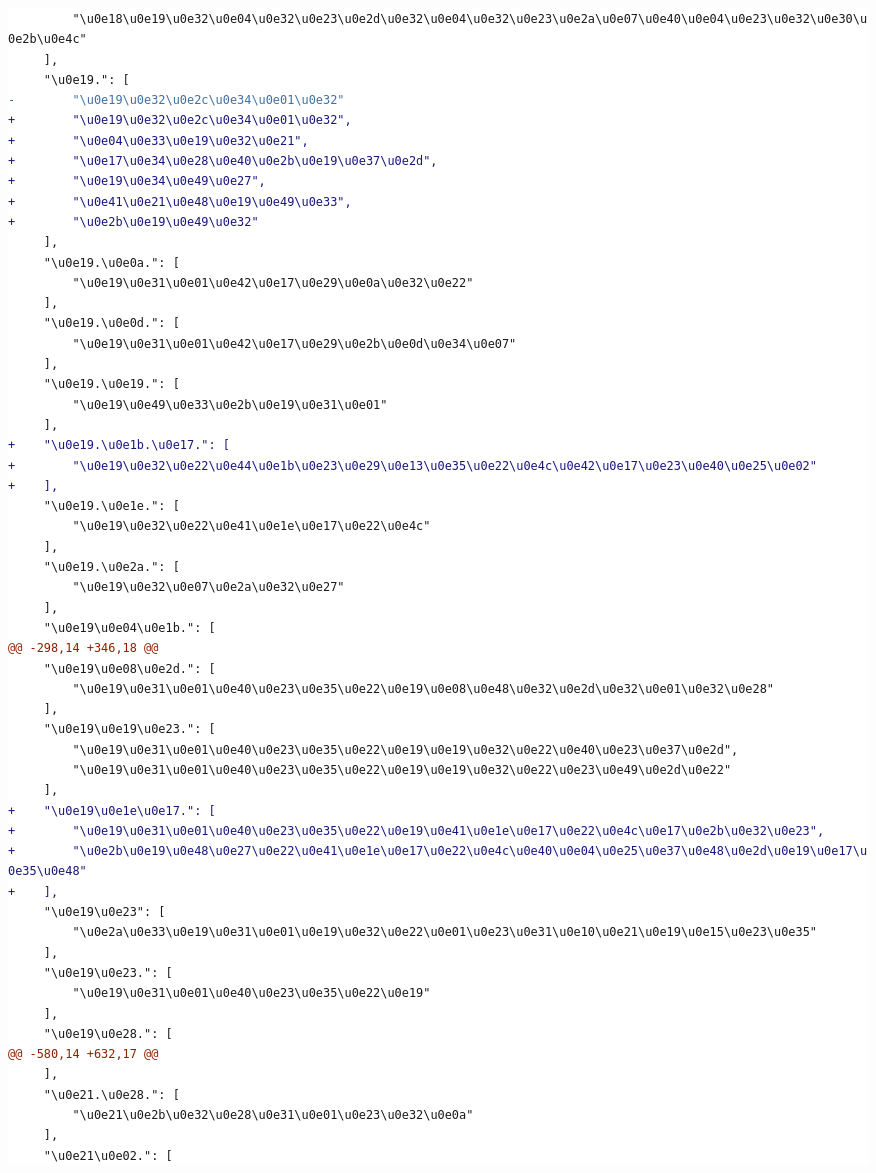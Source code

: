 ```diff
         "\u0e18\u0e19\u0e32\u0e04\u0e32\u0e23\u0e2d\u0e32\u0e04\u0e32\u0e23\u0e2a\u0e07\u0e40\u0e04\u0e23\u0e32\u0e30\u0e2b\u0e4c"
     ],
     "\u0e19.": [
-        "\u0e19\u0e32\u0e2c\u0e34\u0e01\u0e32"
+        "\u0e19\u0e32\u0e2c\u0e34\u0e01\u0e32",
+        "\u0e04\u0e33\u0e19\u0e32\u0e21",
+        "\u0e17\u0e34\u0e28\u0e40\u0e2b\u0e19\u0e37\u0e2d",
+        "\u0e19\u0e34\u0e49\u0e27",
+        "\u0e41\u0e21\u0e48\u0e19\u0e49\u0e33",
+        "\u0e2b\u0e19\u0e49\u0e32"
     ],
     "\u0e19.\u0e0a.": [
         "\u0e19\u0e31\u0e01\u0e42\u0e17\u0e29\u0e0a\u0e32\u0e22"
     ],
     "\u0e19.\u0e0d.": [
         "\u0e19\u0e31\u0e01\u0e42\u0e17\u0e29\u0e2b\u0e0d\u0e34\u0e07"
     ],
     "\u0e19.\u0e19.": [
         "\u0e19\u0e49\u0e33\u0e2b\u0e19\u0e31\u0e01"
     ],
+    "\u0e19.\u0e1b.\u0e17.": [
+        "\u0e19\u0e32\u0e22\u0e44\u0e1b\u0e23\u0e29\u0e13\u0e35\u0e22\u0e4c\u0e42\u0e17\u0e23\u0e40\u0e25\u0e02"
+    ],
     "\u0e19.\u0e1e.": [
         "\u0e19\u0e32\u0e22\u0e41\u0e1e\u0e17\u0e22\u0e4c"
     ],
     "\u0e19.\u0e2a.": [
         "\u0e19\u0e32\u0e07\u0e2a\u0e32\u0e27"
     ],
     "\u0e19\u0e04\u0e1b.": [
@@ -298,14 +346,18 @@
     "\u0e19\u0e08\u0e2d.": [
         "\u0e19\u0e31\u0e01\u0e40\u0e23\u0e35\u0e22\u0e19\u0e08\u0e48\u0e32\u0e2d\u0e32\u0e01\u0e32\u0e28"
     ],
     "\u0e19\u0e19\u0e23.": [
         "\u0e19\u0e31\u0e01\u0e40\u0e23\u0e35\u0e22\u0e19\u0e19\u0e32\u0e22\u0e40\u0e23\u0e37\u0e2d",
         "\u0e19\u0e31\u0e01\u0e40\u0e23\u0e35\u0e22\u0e19\u0e19\u0e32\u0e22\u0e23\u0e49\u0e2d\u0e22"
     ],
+    "\u0e19\u0e1e\u0e17.": [
+        "\u0e19\u0e31\u0e01\u0e40\u0e23\u0e35\u0e22\u0e19\u0e41\u0e1e\u0e17\u0e22\u0e4c\u0e17\u0e2b\u0e32\u0e23",
+        "\u0e2b\u0e19\u0e48\u0e27\u0e22\u0e41\u0e1e\u0e17\u0e22\u0e4c\u0e40\u0e04\u0e25\u0e37\u0e48\u0e2d\u0e19\u0e17\u0e35\u0e48"
+    ],
     "\u0e19\u0e23": [
         "\u0e2a\u0e33\u0e19\u0e31\u0e01\u0e19\u0e32\u0e22\u0e01\u0e23\u0e31\u0e10\u0e21\u0e19\u0e15\u0e23\u0e35"
     ],
     "\u0e19\u0e23.": [
         "\u0e19\u0e31\u0e01\u0e40\u0e23\u0e35\u0e22\u0e19"
     ],
     "\u0e19\u0e28.": [
@@ -580,14 +632,17 @@
     ],
     "\u0e21.\u0e28.": [
         "\u0e21\u0e2b\u0e32\u0e28\u0e31\u0e01\u0e23\u0e32\u0e0a"
     ],
     "\u0e21\u0e02.": [
```